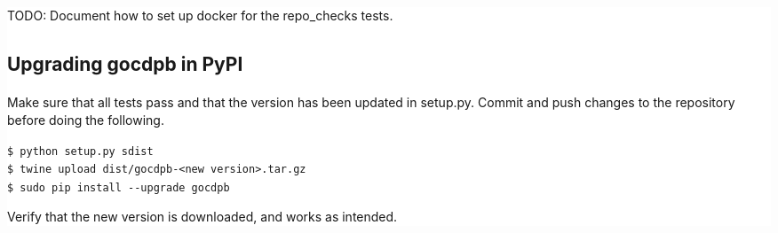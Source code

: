 TODO: Document how to set up docker for the repo_checks tests.


Upgrading gocdpb in PyPI
------------------------

Make sure that all tests pass and that the version has been updated in setup.py.
Commit and push changes to the repository before doing the following.

    $ python setup.py sdist
    $ twine upload dist/gocdpb-<new version>.tar.gz
    $ sudo pip install --upgrade gocdpb

Verify that the new version is downloaded, and works as intended.

